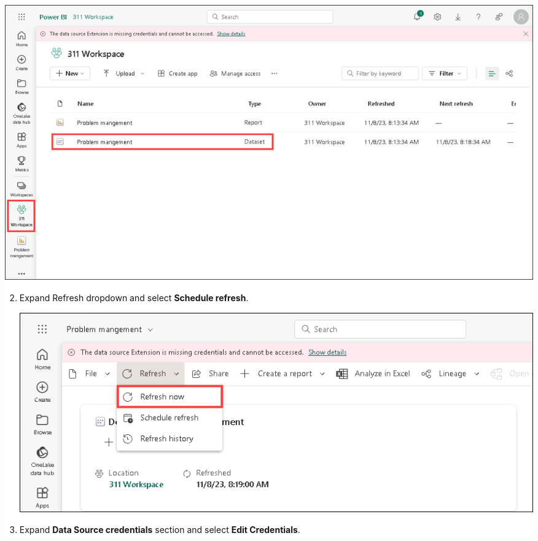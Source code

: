    ![A Screenshot with an arrow pointing to the button to open your report](05/media/2023-11-08_13-45-18.png)

2. Expand Refresh dropdown and select **Schedule refresh**.

   ![A Screenshot with an arrow pointing to the button to open your report](05/media/2023-11-08_13-58-19.png)

3. Expand **Data Source credentials** section and select **Edit Credentials**.
